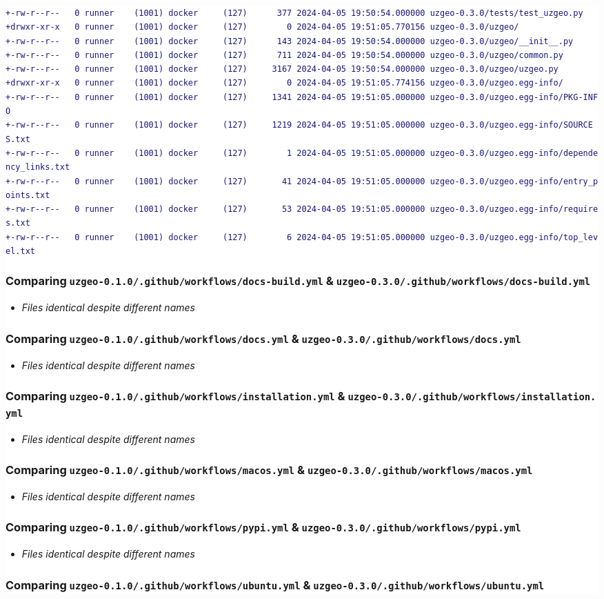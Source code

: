 ```diff
+-rw-r--r--   0 runner    (1001) docker     (127)      377 2024-04-05 19:50:54.000000 uzgeo-0.3.0/tests/test_uzgeo.py
+drwxr-xr-x   0 runner    (1001) docker     (127)        0 2024-04-05 19:51:05.770156 uzgeo-0.3.0/uzgeo/
+-rw-r--r--   0 runner    (1001) docker     (127)      143 2024-04-05 19:50:54.000000 uzgeo-0.3.0/uzgeo/__init__.py
+-rw-r--r--   0 runner    (1001) docker     (127)      711 2024-04-05 19:50:54.000000 uzgeo-0.3.0/uzgeo/common.py
+-rw-r--r--   0 runner    (1001) docker     (127)     3167 2024-04-05 19:50:54.000000 uzgeo-0.3.0/uzgeo/uzgeo.py
+drwxr-xr-x   0 runner    (1001) docker     (127)        0 2024-04-05 19:51:05.774156 uzgeo-0.3.0/uzgeo.egg-info/
+-rw-r--r--   0 runner    (1001) docker     (127)     1341 2024-04-05 19:51:05.000000 uzgeo-0.3.0/uzgeo.egg-info/PKG-INFO
+-rw-r--r--   0 runner    (1001) docker     (127)     1219 2024-04-05 19:51:05.000000 uzgeo-0.3.0/uzgeo.egg-info/SOURCES.txt
+-rw-r--r--   0 runner    (1001) docker     (127)        1 2024-04-05 19:51:05.000000 uzgeo-0.3.0/uzgeo.egg-info/dependency_links.txt
+-rw-r--r--   0 runner    (1001) docker     (127)       41 2024-04-05 19:51:05.000000 uzgeo-0.3.0/uzgeo.egg-info/entry_points.txt
+-rw-r--r--   0 runner    (1001) docker     (127)       53 2024-04-05 19:51:05.000000 uzgeo-0.3.0/uzgeo.egg-info/requires.txt
+-rw-r--r--   0 runner    (1001) docker     (127)        6 2024-04-05 19:51:05.000000 uzgeo-0.3.0/uzgeo.egg-info/top_level.txt
```

### Comparing `uzgeo-0.1.0/.github/workflows/docs-build.yml` & `uzgeo-0.3.0/.github/workflows/docs-build.yml`

 * *Files identical despite different names*

### Comparing `uzgeo-0.1.0/.github/workflows/docs.yml` & `uzgeo-0.3.0/.github/workflows/docs.yml`

 * *Files identical despite different names*

### Comparing `uzgeo-0.1.0/.github/workflows/installation.yml` & `uzgeo-0.3.0/.github/workflows/installation.yml`

 * *Files identical despite different names*

### Comparing `uzgeo-0.1.0/.github/workflows/macos.yml` & `uzgeo-0.3.0/.github/workflows/macos.yml`

 * *Files identical despite different names*

### Comparing `uzgeo-0.1.0/.github/workflows/pypi.yml` & `uzgeo-0.3.0/.github/workflows/pypi.yml`

 * *Files identical despite different names*

### Comparing `uzgeo-0.1.0/.github/workflows/ubuntu.yml` & `uzgeo-0.3.0/.github/workflows/ubuntu.yml`
